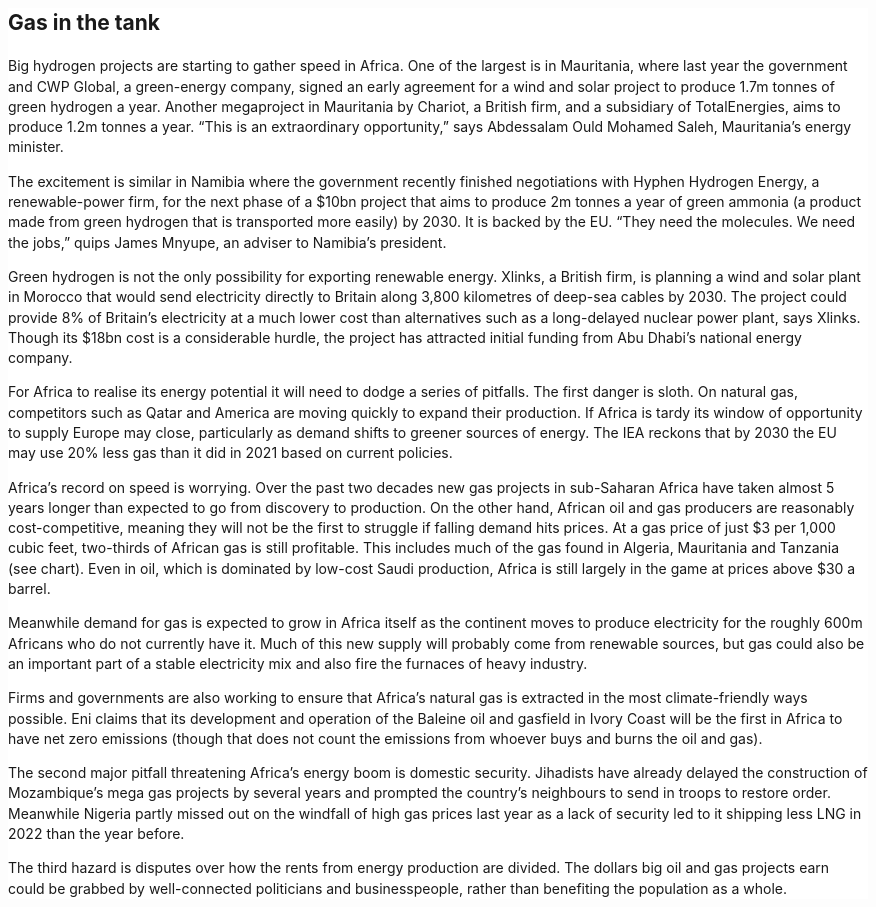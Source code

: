 ## Gas in the tank
Big hydrogen projects are starting to gather speed in Africa. One of the largest is in Mauritania, where last year the government and CWP Global, a green-energy company, signed an early agreement for a wind and solar project to produce 1.7m tonnes of green hydrogen a year. Another megaproject in Mauritania by Chariot, a British firm, and a subsidiary of TotalEnergies, aims to produce 1.2m tonnes a year. “This is an extraordinary opportunity,” says Abdessalam Ould Mohamed Saleh, Mauritania’s energy minister.

The excitement is similar in Namibia where the government recently finished negotiations with Hyphen Hydrogen Energy, a renewable-power firm, for the next phase of a $10bn project that aims to produce 2m tonnes a year of green ammonia (a product made from green hydrogen that is transported more easily) by 2030. It is backed by the EU. “They need the molecules. We need the jobs,” quips James Mnyupe, an adviser to Namibia’s president.

Green hydrogen is not the only possibility for exporting renewable energy. Xlinks, a British firm, is planning a wind and solar plant in Morocco that would send electricity directly to Britain along 3,800 kilometres of deep-sea cables by 2030. The project could provide 8% of Britain’s electricity at a much lower cost than alternatives such as a long-delayed nuclear power plant, says Xlinks. Though its $18bn cost is a considerable hurdle, the project has attracted initial funding from Abu Dhabi’s national energy company.

For Africa to realise its energy potential it will need to dodge a series of pitfalls. The first danger is sloth. On natural gas, competitors such as Qatar and America are moving quickly to expand their production. If Africa is tardy its window of opportunity to supply Europe may close, particularly as demand shifts to greener sources of energy. The IEA reckons that by 2030 the EU may use 20% less gas than it did in 2021 based on current policies.

Africa’s record on speed is worrying. Over the past two decades new gas projects in sub-Saharan Africa have taken almost 5 years longer than expected to go from discovery to production. On the other hand, African oil and gas producers are reasonably cost-competitive, meaning they will not be the first to struggle if falling demand hits prices. At a gas price of just $3 per 1,000 cubic feet, two-thirds of African gas is still profitable. This includes much of the gas found in Algeria, Mauritania and Tanzania (see chart). Even in oil, which is dominated by low-cost Saudi production, Africa is still largely in the game at prices above $30 a barrel.

Meanwhile demand for gas is expected to grow in Africa itself as the continent moves to produce electricity for the roughly 600m Africans who do not currently have it. Much of this new supply will probably come from renewable sources, but gas could also be an important part of a stable electricity mix and also fire the furnaces of heavy industry.

Firms and governments are also working to ensure that Africa’s natural gas is extracted in the most climate-friendly ways possible. Eni claims that its development and operation of the Baleine oil and gasfield in Ivory Coast will be the first in Africa to have net zero emissions (though that does not count the emissions from whoever buys and burns the oil and gas).

The second major pitfall threatening Africa’s energy boom is domestic security. Jihadists have already delayed the construction of Mozambique’s mega gas projects by several years and prompted the country’s neighbours to send in troops to restore order. Meanwhile Nigeria partly missed out on the windfall of high gas prices last year as a lack of security led to it shipping less LNG in 2022 than the year before.

The third hazard is disputes over how the rents from energy production are divided. The dollars big oil and gas projects earn could be grabbed by well-connected politicians and businesspeople, rather than benefiting the population as a whole.
